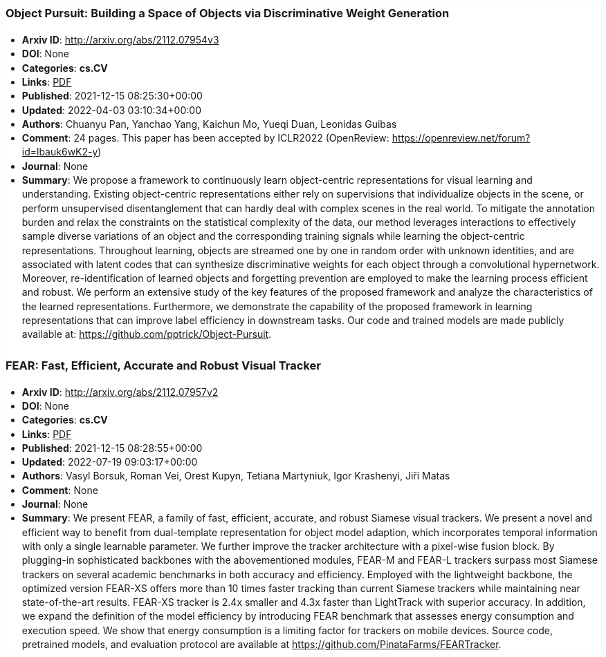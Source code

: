 

### Object Pursuit: Building a Space of Objects via Discriminative Weight Generation
- **Arxiv ID**: http://arxiv.org/abs/2112.07954v3
- **DOI**: None
- **Categories**: **cs.CV**
- **Links**: [PDF](http://arxiv.org/pdf/2112.07954v3)
- **Published**: 2021-12-15 08:25:30+00:00
- **Updated**: 2022-04-03 03:10:34+00:00
- **Authors**: Chuanyu Pan, Yanchao Yang, Kaichun Mo, Yueqi Duan, Leonidas Guibas
- **Comment**: 24 pages. This paper has been accepted by ICLR2022 (OpenReview:
  https://openreview.net/forum?id=lbauk6wK2-y)
- **Journal**: None
- **Summary**: We propose a framework to continuously learn object-centric representations for visual learning and understanding. Existing object-centric representations either rely on supervisions that individualize objects in the scene, or perform unsupervised disentanglement that can hardly deal with complex scenes in the real world. To mitigate the annotation burden and relax the constraints on the statistical complexity of the data, our method leverages interactions to effectively sample diverse variations of an object and the corresponding training signals while learning the object-centric representations. Throughout learning, objects are streamed one by one in random order with unknown identities, and are associated with latent codes that can synthesize discriminative weights for each object through a convolutional hypernetwork. Moreover, re-identification of learned objects and forgetting prevention are employed to make the learning process efficient and robust. We perform an extensive study of the key features of the proposed framework and analyze the characteristics of the learned representations. Furthermore, we demonstrate the capability of the proposed framework in learning representations that can improve label efficiency in downstream tasks. Our code and trained models are made publicly available at: https://github.com/pptrick/Object-Pursuit.



### FEAR: Fast, Efficient, Accurate and Robust Visual Tracker
- **Arxiv ID**: http://arxiv.org/abs/2112.07957v2
- **DOI**: None
- **Categories**: **cs.CV**
- **Links**: [PDF](http://arxiv.org/pdf/2112.07957v2)
- **Published**: 2021-12-15 08:28:55+00:00
- **Updated**: 2022-07-19 09:03:17+00:00
- **Authors**: Vasyl Borsuk, Roman Vei, Orest Kupyn, Tetiana Martyniuk, Igor Krashenyi, Jiři Matas
- **Comment**: None
- **Journal**: None
- **Summary**: We present FEAR, a family of fast, efficient, accurate, and robust Siamese visual trackers. We present a novel and efficient way to benefit from dual-template representation for object model adaption, which incorporates temporal information with only a single learnable parameter. We further improve the tracker architecture with a pixel-wise fusion block. By plugging-in sophisticated backbones with the abovementioned modules, FEAR-M and FEAR-L trackers surpass most Siamese trackers on several academic benchmarks in both accuracy and efficiency. Employed with the lightweight backbone, the optimized version FEAR-XS offers more than 10 times faster tracking than current Siamese trackers while maintaining near state-of-the-art results. FEAR-XS tracker is 2.4x smaller and 4.3x faster than LightTrack with superior accuracy. In addition, we expand the definition of the model efficiency by introducing FEAR benchmark that assesses energy consumption and execution speed. We show that energy consumption is a limiting factor for trackers on mobile devices. Source code, pretrained models, and evaluation protocol are available at https://github.com/PinataFarms/FEARTracker.
